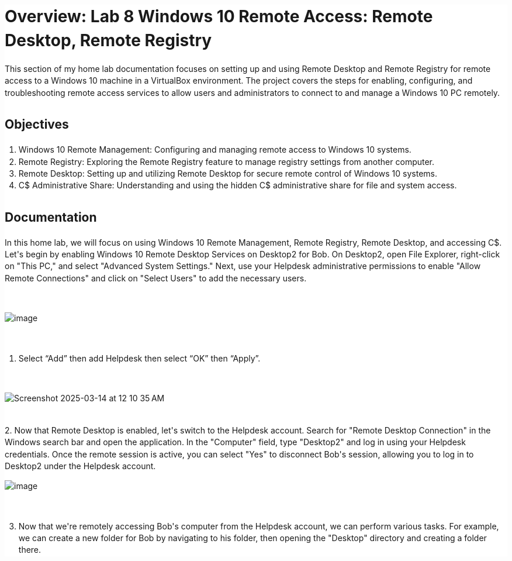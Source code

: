 # Overview: Lab 8 Windows 10 Remote Access: Remote Desktop, Remote Registry
This section of my home lab documentation focuses on setting up and using Remote Desktop and Remote Registry for remote access to a Windows 10 machine in a VirtualBox environment. The project covers the steps for enabling, configuring, and troubleshooting remote access services to allow users and administrators to connect to and manage a Windows 10 PC remotely.

## Objectives
1. Windows 10 Remote Management: Configuring and managing remote access to Windows 10 systems.
2. Remote Registry: Exploring the Remote Registry feature to manage registry settings from another computer.
3. Remote Desktop: Setting up and utilizing Remote Desktop for secure remote control of Windows 10 systems.
4. C$ Administrative Share: Understanding and using the hidden C$ administrative share for file and system access.

## Documentation
In this home lab, we will focus on using Windows 10 Remote Management, Remote Registry, Remote Desktop, and accessing C$. Let's begin by enabling Windows 10 Remote Desktop Services on Desktop2 for Bob. On Desktop2, open File Explorer, right-click on "This PC," and select "Advanced System Settings." Next, use your Helpdesk administrative permissions to enable "Allow Remote Connections" and click on "Select Users" to add the necessary users.

<br>

![image](https://github.com/user-attachments/assets/1353b7b0-4da0-4838-851b-147347ed0bca)

<br>

1. Select “Add” then add Helpdesk then select “OK” then “Apply”.

<br>

![Screenshot 2025-03-14 at 12 10 35 AM](https://github.com/user-attachments/assets/8337f3a5-da81-4a35-8912-dadd08177dfe)

<br>
2. Now that Remote Desktop is enabled, let's switch to the Helpdesk account. Search for "Remote Desktop Connection" in the Windows search bar and open the application. In the "Computer" field, type "Desktop2" and log in using your Helpdesk credentials. Once the remote session is active, you can select "Yes" to disconnect Bob's session, allowing you to log in to Desktop2 under the Helpdesk account.

<br>

![image](https://github.com/user-attachments/assets/12ea27e0-3aff-46b6-ab35-c5a9717be027)

<br>

3. Now that we're remotely accessing Bob's computer from the Helpdesk account, we can perform various tasks. For example, we can create a new folder for Bob by navigating to his folder, then opening the "Desktop" directory and creating a folder there.
